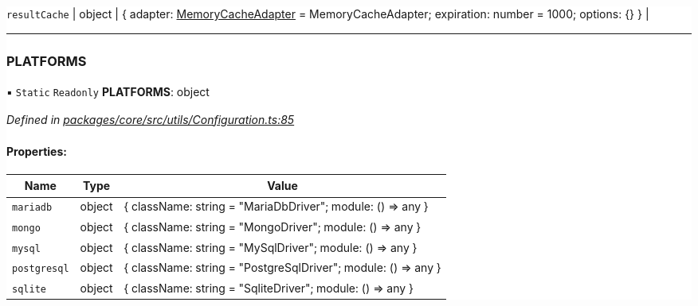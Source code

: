 `resultCache` | object | { adapter: [MemoryCacheAdapter](memorycacheadapter.md) = MemoryCacheAdapter; expiration: number = 1000; options: {}  } |

___

### PLATFORMS

▪ `Static` `Readonly` **PLATFORMS**: object

*Defined in [packages/core/src/utils/Configuration.ts:85](https://github.com/mikro-orm/mikro-orm/blob/18b580bb42/packages/core/src/utils/Configuration.ts#L85)*

#### Properties:

Name | Type | Value |
------ | ------ | ------ |
`mariadb` | object | { className: string = "MariaDbDriver"; module: () => any  } |
`mongo` | object | { className: string = "MongoDriver"; module: () => any  } |
`mysql` | object | { className: string = "MySqlDriver"; module: () => any  } |
`postgresql` | object | { className: string = "PostgreSqlDriver"; module: () => any  } |
`sqlite` | object | { className: string = "SqliteDriver"; module: () => any  } |
